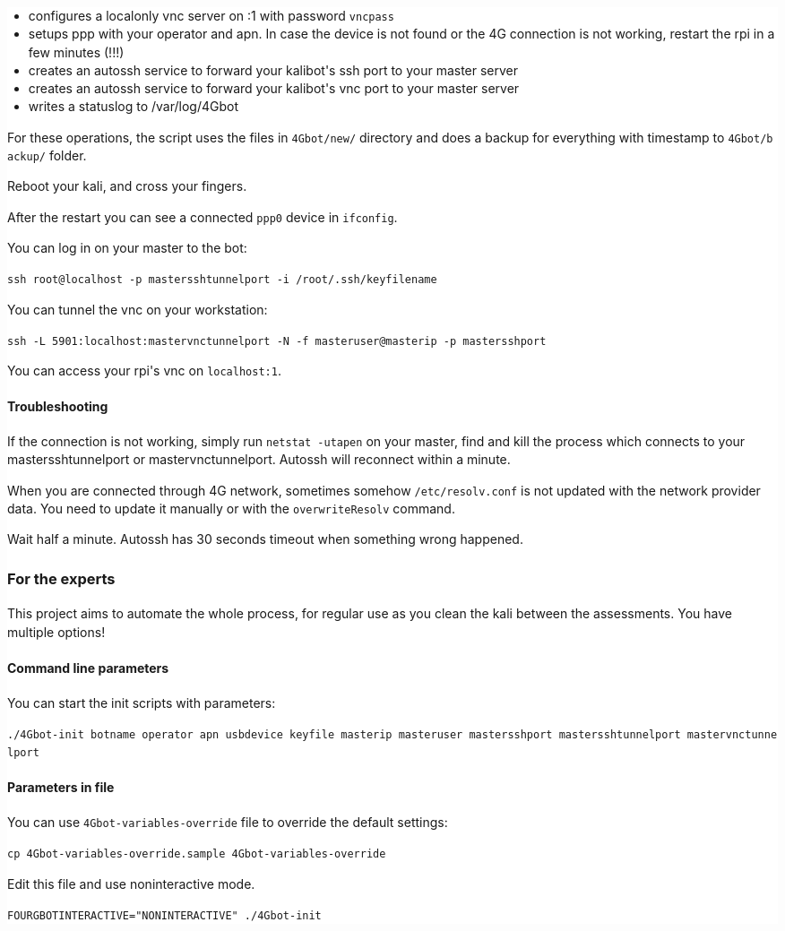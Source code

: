 - configures a localonly vnc server on :1 with password `vncpass`
- setups ppp with your operator and apn. In case the device is not found or the 4G connection is not working, restart the rpi in a few minutes (!!!)
- creates an autossh service to forward your kalibot's ssh port to your master server
- creates an autossh service to forward your kalibot's vnc port to your master server
- writes a statuslog to /var/log/4Gbot

For these operations, the script uses the files in `4Gbot/new/` directory and does a backup for everything with timestamp to `4Gbot/backup/` folder.

Reboot your kali, and cross your fingers.

After the restart you can see a connected `ppp0` device in `ifconfig`.

You can log in on your master to the bot:

`ssh root@localhost -p mastersshtunnelport -i /root/.ssh/keyfilename`

You can tunnel the vnc on your workstation:

`ssh -L 5901:localhost:mastervnctunnelport -N -f masteruser@masterip -p mastersshport`

You can access your rpi's vnc on `localhost:1`.

#### Troubleshooting

If the connection is not working, simply run `netstat -utapen` on your master, find and kill the process which connects to your mastersshtunnelport or mastervnctunnelport. Autossh will reconnect within a minute.

When you are connected through 4G network, sometimes somehow `/etc/resolv.conf` is not updated with the network provider data. You need to update it manually or with the `overwriteResolv` command.

Wait half a minute. Autossh has 30 seconds timeout when something wrong happened.

### For the experts

This project aims to automate the whole process, for regular use as you clean the kali between the assessments. You have multiple options!

#### Command line parameters

You can start the init scripts with parameters:

```
./4Gbot-init botname operator apn usbdevice keyfile masterip masteruser mastersshport mastersshtunnelport mastervnctunnelport
```

#### Parameters in file

You can use `4Gbot-variables-override` file to override the default settings:

```
cp 4Gbot-variables-override.sample 4Gbot-variables-override
```

Edit this file and use noninteractive mode.

```
FOURGBOTINTERACTIVE="NONINTERACTIVE" ./4Gbot-init
```
